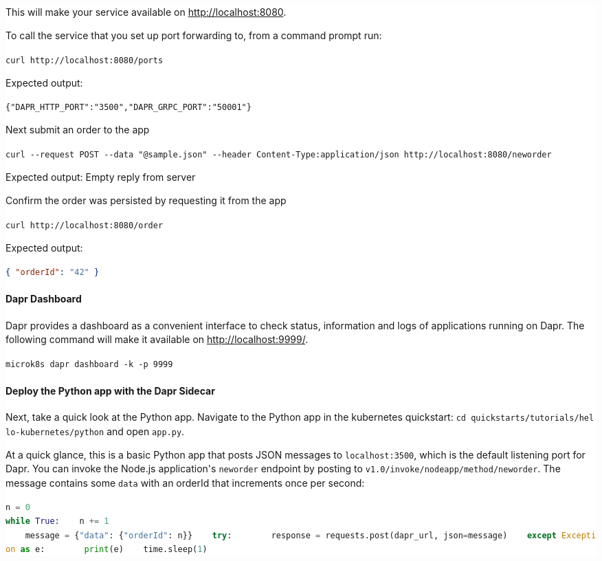 This will make your service available on [http://localhost:8080](http://localhost:8080/).

To call the service that you set up port forwarding to, from a command prompt run:

```shell
curl http://localhost:8080/ports
```

Expected output:

```
{"DAPR_HTTP_PORT":"3500","DAPR_GRPC_PORT":"50001"}
```

Next submit an order to the app

```shell
curl --request POST --data "@sample.json" --header Content-Type:application/json http://localhost:8080/neworder
```

Expected output: Empty reply from server

Confirm the order was persisted by requesting it from the app

```shell
curl http://localhost:8080/order
```

Expected output:

```json
{ "orderId": "42" }
```

#### Dapr Dashboard

Dapr provides a dashboard as a convenient interface to check status, information and logs of applications running on Dapr. The following command will make it available on [http://localhost:9999/](http://localhost:9999/).

```shell
microk8s dapr dashboard -k -p 9999
```

#### Deploy the Python app with the Dapr Sidecar

Next, take a quick look at the Python app. Navigate to the Python app in the kubernetes quickstart: `cd quickstarts/tutorials/hello-kubernetes/python` and open `app.py`.

At a quick glance, this is a basic Python app that posts JSON messages to `localhost:3500`, which is the default listening port for Dapr. You can invoke the Node.js application's `neworder` endpoint by posting to `v1.0/invoke/nodeapp/method/neworder`. The message contains some `data` with an orderId that increments once per second:

```python
n = 0
while True:    n += 1
    message = {"data": {"orderId": n}}    try:        response = requests.post(dapr_url, json=message)    except Exception as e:        print(e)    time.sleep(1)
```
